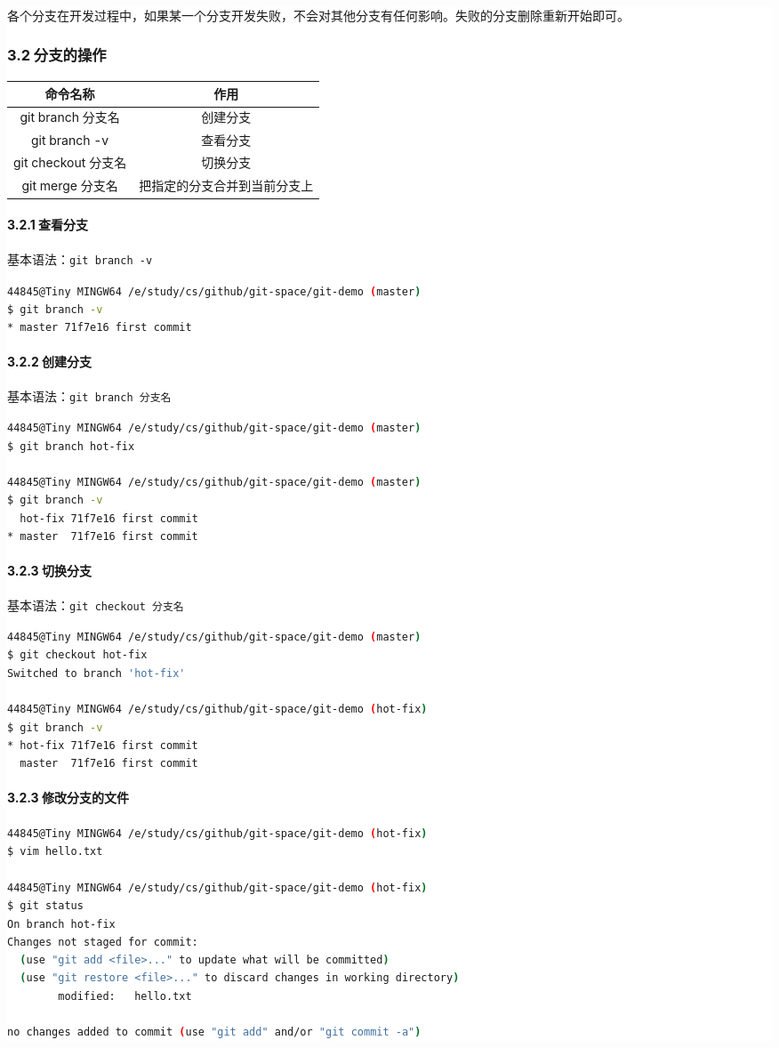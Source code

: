 各个分支在开发过程中，如果某一个分支开发失败，不会对其他分支有任何影响。失败的分支删除重新开始即可。

### 3.2 分支的操作

|      命令名称       |             作用             |
| :-----------------: | :--------------------------: |
|  git branch 分支名  |           创建分支           |
|    git branch -v    |           查看分支           |
| git checkout 分支名 |           切换分支           |
|  git merge 分支名   | 把指定的分支合并到当前分支上 |

#### 3.2.1 查看分支

基本语法：`git branch -v`

```bash
44845@Tiny MINGW64 /e/study/cs/github/git-space/git-demo (master)
$ git branch -v
* master 71f7e16 first commit
```

#### 3.2.2 创建分支

基本语法：`git branch 分支名`

```bash
44845@Tiny MINGW64 /e/study/cs/github/git-space/git-demo (master)
$ git branch hot-fix

44845@Tiny MINGW64 /e/study/cs/github/git-space/git-demo (master)
$ git branch -v
  hot-fix 71f7e16 first commit
* master  71f7e16 first commit
```

#### 3.2.3 切换分支

基本语法：`git checkout 分支名`

```bash
44845@Tiny MINGW64 /e/study/cs/github/git-space/git-demo (master)
$ git checkout hot-fix
Switched to branch 'hot-fix'

44845@Tiny MINGW64 /e/study/cs/github/git-space/git-demo (hot-fix)
$ git branch -v
* hot-fix 71f7e16 first commit
  master  71f7e16 first commit
```

#### 3.2.3 修改分支的文件

```bash
44845@Tiny MINGW64 /e/study/cs/github/git-space/git-demo (hot-fix)
$ vim hello.txt

44845@Tiny MINGW64 /e/study/cs/github/git-space/git-demo (hot-fix)
$ git status
On branch hot-fix
Changes not staged for commit:
  (use "git add <file>..." to update what will be committed)
  (use "git restore <file>..." to discard changes in working directory)
        modified:   hello.txt

no changes added to commit (use "git add" and/or "git commit -a")

```